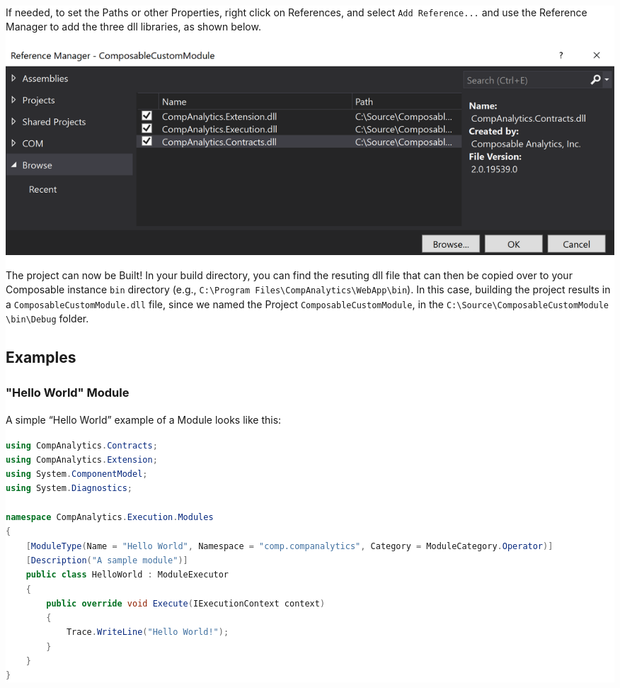 If needed, to set the Paths or other Properties, right click on References, and select `Add Reference...` and use the Reference Manager to add the three dll libraries, as shown below.

![!Composable Custom Module New Project](img/CustomModuleExtension_Img07.png)

The project can now be Built! In your build directory, you can find the resuting dll file that can then be copied over to your Composable instance `bin` directory (e.g., `C:\Program Files\CompAnalytics\WebApp\bin`). In this case, building the project results in a `ComposableCustomModule.dll` file, since we named the Project `ComposableCustomModule`, in the `C:\Source\ComposableCustomModule\bin\Debug` folder.

## Examples

### "Hello World" Module

A simple “Hello World” example of a Module looks like this:

``` csharp
using CompAnalytics.Contracts;
using CompAnalytics.Extension;
using System.ComponentModel;
using System.Diagnostics;
 
namespace CompAnalytics.Execution.Modules
{
    [ModuleType(Name = "Hello World", Namespace = "comp.companalytics", Category = ModuleCategory.Operator)]
    [Description("A sample module")]
    public class HelloWorld : ModuleExecutor
    {
        public override void Execute(IExecutionContext context)
        {
            Trace.WriteLine("Hello World!");
        }
    }
}
```
